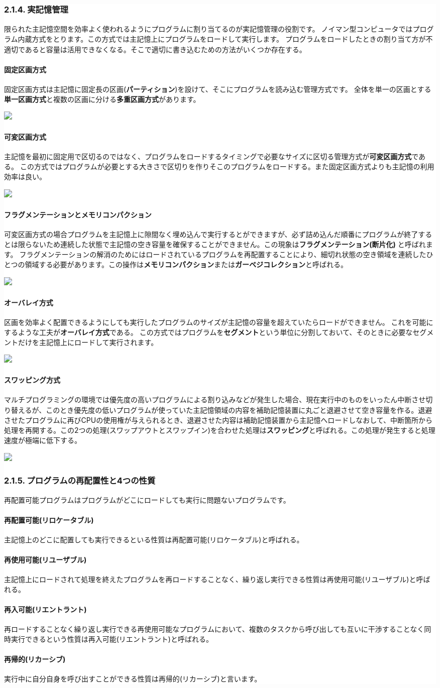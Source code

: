 ### 2.1.4. 実記憶管理
限られた主記憶空間を効率よく使われるようにプログラムに割り当てるのが実記憶管理の役割です。
ノイマン型コンピュータではプログラム内蔵方式をとります。この方式では主記憶上にプログラムをロードして実行します。
プログラムをロードしたときの割り当て方が不適切であると容量は活用できなくなる。そこで適切に書き込むための方法がいくつか存在する。

#### 固定区画方式
固定区画方式は主記憶に固定長の区画(**パーティション**)を設けて、そこにプログラムを読み込む管理方式です。
全体を単一の区画とする**単一区画方式**と複数の区画に分ける**多重区画方式**があります。

<img src="https://itmanabi.com/wp-content/uploads/2020/05/b3efa1e86417ccf79236301c3433895b.png" width="60%">

#### 可変区画方式
主記憶を最初に固定用で区切るのではなく、プログラムをロードするタイミングで必要なサイズに区切る管理方式が**可変区画方式**である。
この方式ではプログラムが必要とする大きさで区切りを作りそこのプログラムをロードする。また固定区画方式よりも主記憶の利用効率は良い。

<img src="https://itmanabi.com/wp-content/uploads/2020/05/4097ad622ed0ebf3c815d20821379ad5.png" width="90%">

#### フラグメンテーションとメモリコンパクション
可変区画方式の場合プログラムを主記憶上に隙間なく埋め込んで実行するとができますが、必ず詰め込んだ順番にプログラムが終了するとは限らないため連続した状態で主記憶の空き容量を確保することができません。この現象は**フラグメンテーション(断片化)** と呼ばれます。
フラグメンテーションの解消のためにはロードされているプログラムを再配置することにより、細切れ状態の空き領域を連続したひとつの領域する必要があります。この操作は**メモリコンパクション**または**ガーベジコレクション**と呼ばれる。

<img src="https://itmanabi.com/wp-content/uploads/2020/05/627674a31e0ec7fafb4584cff280b5f9.png" width="60%">

#### オーバレイ方式
区画を効率よく配置できるようにしても実行したプログラムのサイズが主記憶の容量を超えていたらロードができません。
これを可能にするような工夫が**オーバレイ方式**である。
この方式ではプログラムを**セグメント**という単位に分割しておいて、そのときに必要なセグメントだけを主記憶上にロードして実行されます。

<img src="https://itmanabi.com/wp-content/uploads/2020/05/658ba692ca0b3bf12b0817c59d916901.png" width="80%">

#### スワッピング方式
マルチプログラミングの環境では優先度の高いプログラムによる割り込みなどが発生した場合、現在実行中のものをいったん中断させ切り替えるが、このとき優先度の低いプログラムが使っていた主記憶領域の内容を補助記憶装置に丸ごと退避させて空き容量を作る。退避させたプログラムに再びCPUの使用権が与えられるとき、退避させた内容は補助記憶装置から主記憶へロードしなおして、中断箇所から処理を再開する。この2つの処理(スワップアウトとスワップイン)を合わせた処理は**スワッピング**と呼ばれる。この処理が発生すると処理速度が極端に低下する。

<img src="https://itmanabi.com/wp-content/uploads/2020/05/77e34a1c28fef9698877f606d3669868.png" width="60%">

### 2.1.5. プログラムの再配置性と4つの性質
再配置可能プログラムはプログラムがどこにロードしても実行に問題ないプログラムです。

#### 再配置可能(リロケータブル)
主記憶上のどこに配置しても実行できるといる性質は再配置可能(リロケータブル)と呼ばれる。
#### 再使用可能(リユーザブル)
主記憶上にロードされて処理を終えたプログラムを再ロードすることなく、繰り返し実行できる性質は再使用可能(リユーザブル)と呼ばれる。
#### 再入可能(リエントラント)
再ロードすることなく繰り返し実行できる再使用可能なプログラムにおいて、複数のタスクから呼び出しても互いに干渉することなく同時実行できるという性質は再入可能(リエントラント)と呼ばれる。
#### 再帰的(リカーシブ)
実行中に自分自身を呼び出すことができる性質は再帰的(リカーシブ)と言います。
